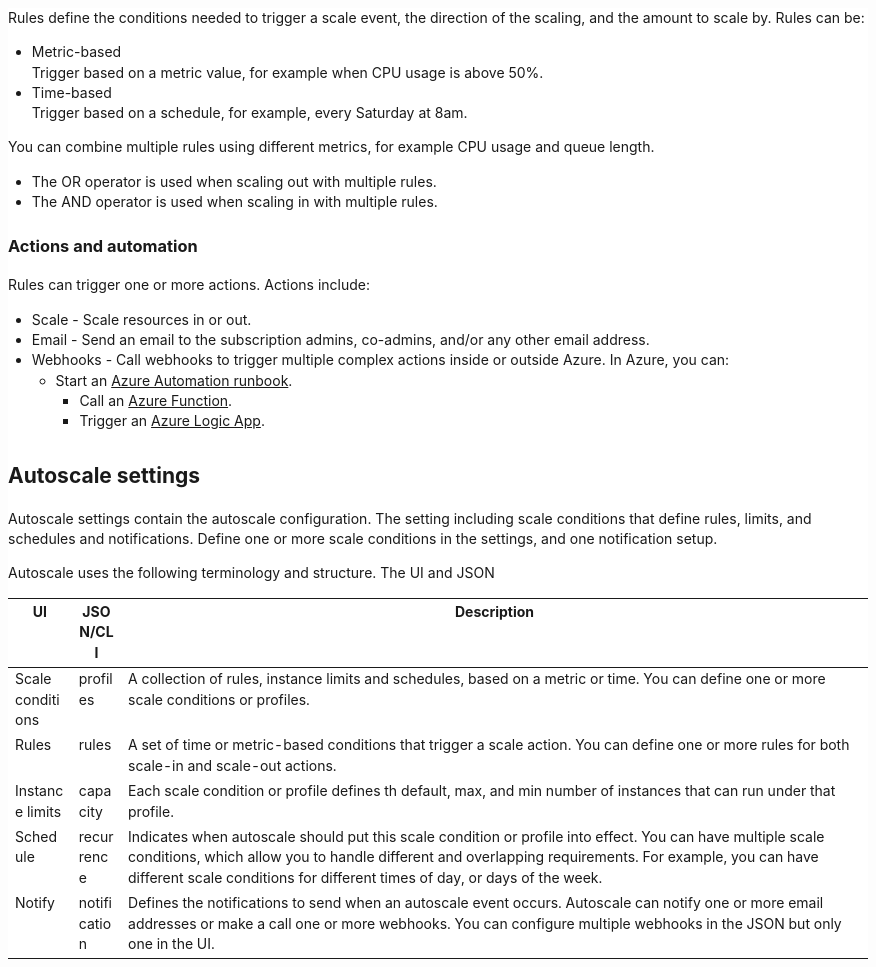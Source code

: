 Rules define the conditions needed to trigger a scale event, the direction of the scaling, and the amount to scale by. Rules can be:

+ Metric-based  
    Trigger based on a metric value, for example when CPU usage is above 50%.
+ Time-based  
    Trigger based on a schedule, for example, every Saturday at 8am.

You can combine multiple rules using different metrics, for example CPU usage and queue length.  

+ The OR operator is used when scaling out with multiple rules.
+ The AND operator is used when scaling in with multiple rules.

### Actions and automation

Rules can trigger one or more actions. Actions include:

+ Scale - Scale resources in or out.
+ Email - Send an email to the subscription admins, co-admins, and/or any other email address.
+ Webhooks - Call webhooks to trigger multiple complex actions inside or outside Azure. In Azure, you can:
  + Start an [Azure Automation runbook](../../automation/overview.md).
    + Call an [Azure Function](../../azure-functions/functions-overview.md).
    + Trigger an [Azure Logic App](../../logic-apps/logic-apps-overview.md).

## Autoscale settings

Autoscale settings contain the autoscale configuration. The setting including scale conditions that define rules, limits, and schedules and notifications. Define one or more scale conditions in the settings, and one notification setup.

Autoscale uses the following terminology and structure. The UI and JSON

| UI               | JSON/CLI     | Description                                                                                                                                                                                                                                                                   |
|------------------|--------------|-------------------------------------------------------------------------------------------------------------------------------------------------------------------------------------------------------------------------------------------------------------------------------|
| Scale conditions | profiles     | A collection of rules, instance limits and schedules, based on a metric or time. You can define one or more scale conditions or profiles.                                                                                                                                                                                             |
| Rules            | rules        | A set of time or metric-based conditions that trigger a scale action. You can define one or more rules for both scale-in and scale-out actions.                                                                                                                                                                                                         |
| Instance limits  | capacity     | Each scale condition or profile defines th default, max, and min number of instances that can run under that profile.                                                                                                                                                                                                                                    |
| Schedule         | recurrence   | Indicates when autoscale should put this scale condition or profile into effect. You can have multiple scale conditions, which allow you to handle different and overlapping requirements. For example, you can have different scale conditions for different times of day, or days of the week. |
| Notify           | notification | Defines the notifications to send when an autoscale event occurs. Autoscale can notify one or more email addresses or make a call one or more webhooks. You can configure multiple webhooks in the JSON but only one in the UI.                                 |
